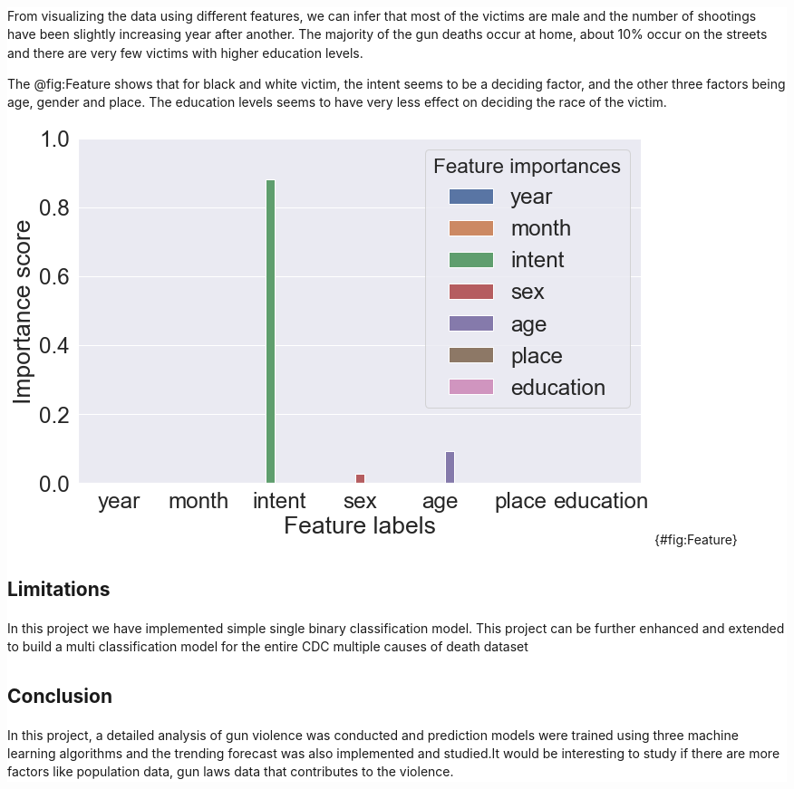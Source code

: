 From visualizing the data using different features, we can infer that
most of the victims are male and the number of shootings have been
slightly increasing year after another. The majority of the gun deaths
occur at home, about 10% occur on the streets and there are very few
victims with higher education levels.

The @fig:Feature shows that for black and white victim, the intent
seems to be a deciding factor, and the other three factors being age,
gender and place. The education levels seems to have very less effect
on deciding the race of the victim.

![Feature](images/feature.png){#fig:Feature}


## Limitations

In this project we have implemented simple single binary
classification model. This project can be further enhanced and
extended to build a multi classification model for the entire CDC
multiple causes of death dataset

## Conclusion

In this project, a detailed analysis of gun violence was conducted and
prediction models were trained using three machine learning algorithms
and the trending forecast was also implemented and studied.It would be
interesting to study if there are more factors like population data,
gun laws data that contributes to the violence.
